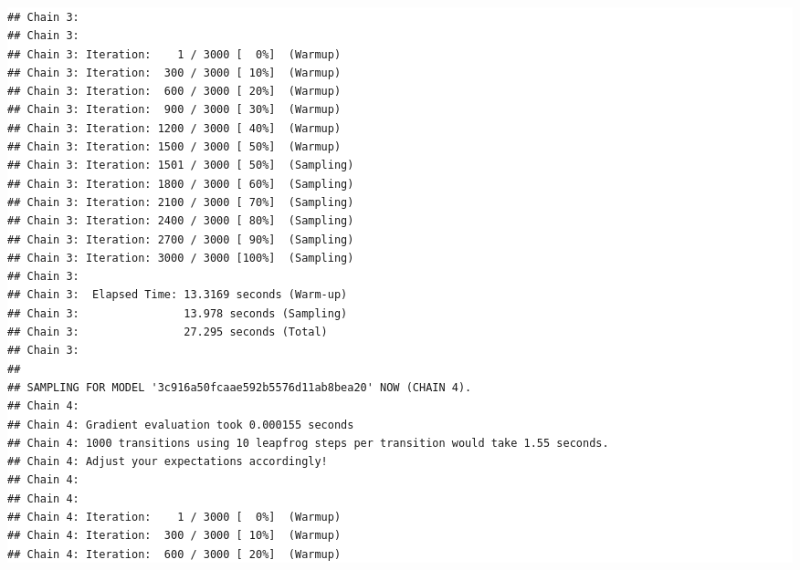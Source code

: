     ## Chain 3: 
    ## Chain 3: 
    ## Chain 3: Iteration:    1 / 3000 [  0%]  (Warmup)
    ## Chain 3: Iteration:  300 / 3000 [ 10%]  (Warmup)
    ## Chain 3: Iteration:  600 / 3000 [ 20%]  (Warmup)
    ## Chain 3: Iteration:  900 / 3000 [ 30%]  (Warmup)
    ## Chain 3: Iteration: 1200 / 3000 [ 40%]  (Warmup)
    ## Chain 3: Iteration: 1500 / 3000 [ 50%]  (Warmup)
    ## Chain 3: Iteration: 1501 / 3000 [ 50%]  (Sampling)
    ## Chain 3: Iteration: 1800 / 3000 [ 60%]  (Sampling)
    ## Chain 3: Iteration: 2100 / 3000 [ 70%]  (Sampling)
    ## Chain 3: Iteration: 2400 / 3000 [ 80%]  (Sampling)
    ## Chain 3: Iteration: 2700 / 3000 [ 90%]  (Sampling)
    ## Chain 3: Iteration: 3000 / 3000 [100%]  (Sampling)
    ## Chain 3: 
    ## Chain 3:  Elapsed Time: 13.3169 seconds (Warm-up)
    ## Chain 3:                13.978 seconds (Sampling)
    ## Chain 3:                27.295 seconds (Total)
    ## Chain 3: 
    ## 
    ## SAMPLING FOR MODEL '3c916a50fcaae592b5576d11ab8bea20' NOW (CHAIN 4).
    ## Chain 4: 
    ## Chain 4: Gradient evaluation took 0.000155 seconds
    ## Chain 4: 1000 transitions using 10 leapfrog steps per transition would take 1.55 seconds.
    ## Chain 4: Adjust your expectations accordingly!
    ## Chain 4: 
    ## Chain 4: 
    ## Chain 4: Iteration:    1 / 3000 [  0%]  (Warmup)
    ## Chain 4: Iteration:  300 / 3000 [ 10%]  (Warmup)
    ## Chain 4: Iteration:  600 / 3000 [ 20%]  (Warmup)